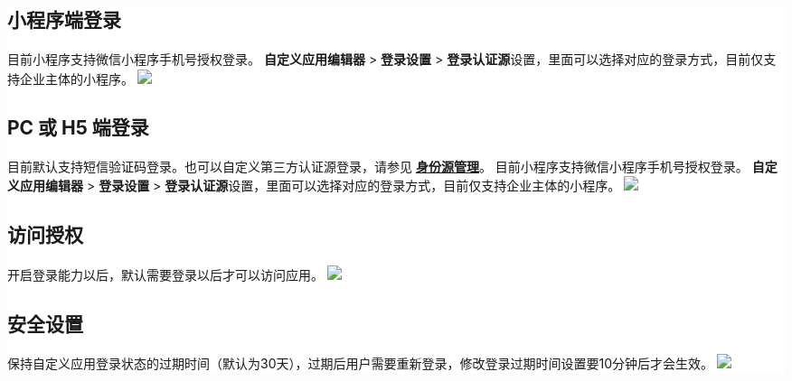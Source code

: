 ## 小程序端登录
目前小程序支持微信小程序手机号授权登录。
**自定义应用编辑器** > **登录设置** > **登录认证源**设置，里面可以选择对应的登录方式，目前仅支持企业主体的小程序。
<img src = "https://qcloudimg.tencent-cloud.cn/raw/b6118b3426269bd8cb0bd3d5d29a0ebf.png" style="width: 80%">


## PC 或 H5 端登录
目前默认支持短信验证码登录。也可以自定义第三方认证源登录，请参见 [**身份源管理**](https://cloud.tencent.com/document/product/1301/75743)。
目前小程序支持微信小程序手机号授权登录。
**自定义应用编辑器** > **登录设置** > **登录认证源**设置，里面可以选择对应的登录方式，目前仅支持企业主体的小程序。
<img src = "https://qcloudimg.tencent-cloud.cn/raw/162c5d3870e6fc424d8f1e2c1ee759ab.png" style="width: 80%">


## 访问授权
开启登录能力以后，默认需要登录以后才可以访问应用。
<img src = "https://qcloudimg.tencent-cloud.cn/raw/1102e32e9a6579697bae0d071b30539c.png" style="width: 80%">


## 安全设置
保持自定义应用登录状态的过期时间（默认为30天），过期后用户需要重新登录，修改登录过期时间设置要10分钟后才会生效。
<img src = "https://qcloudimg.tencent-cloud.cn/raw/3830e6b3796f58c497bd1463388455aa.png" style="width: 80%">
